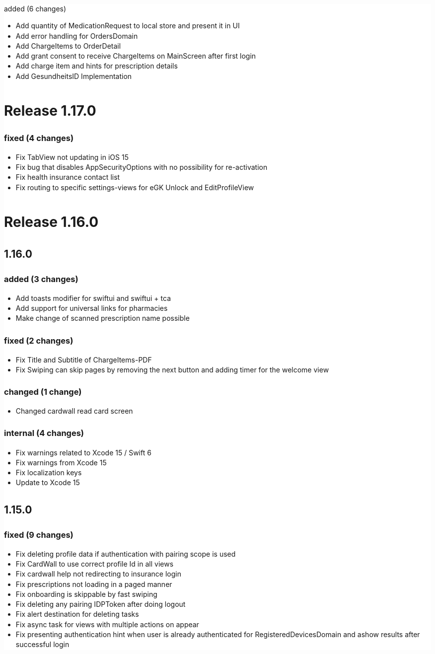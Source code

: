 added (6 changes)

  - Add quantity of MedicationRequest to local store and present it in UI
  - Add error handling for OrdersDomain
  - Add ChargeItems to OrderDetail
  - Add grant consent to receive ChargeItems on MainScreen after first login
  - Add charge item and hints for prescription details
  - Add GesundheitsID Implementation

# Release 1.17.0

### fixed (4 changes)
 
- Fix TabView not updating in iOS 15
- Fix bug that disables AppSecurityOptions with no possibility for re-activation
- Fix health insurance contact list
- Fix routing to specific settings-views for eGK Unlock and EditProfileView

# Release 1.16.0

## 1.16.0

### added (3 changes)

- Add toasts modifier for swiftui and swiftui + tca
- Add support for universal links for pharmacies
- Make change of scanned prescription name possible

### fixed (2 changes)

- Fix Title and Subtitle of ChargeItems-PDF
- Fix Swiping can skip pages by removing the next button and adding timer for the welcome view

### changed (1 change)

- Changed cardwall read card screen

### internal (4 changes)

- Fix warnings related to Xcode 15 / Swift 6
- Fix warnings from Xcode 15
- Fix localization keys
- Update to Xcode 15

## 1.15.0

### fixed (9 changes)

- Fix deleting profile data if authentication with pairing scope is used
- Fix CardWall to use correct profile Id in all views
- Fix cardwall help not redirecting to insurance login
- Fix prescriptions not loading in a paged manner
- Fix onboarding is skippable by fast swiping
- Fix deleting any pairing IDPToken after doing logout
- Fix alert destination for deleting tasks
- Fix async task for views with multiple actions on appear
- Fix presenting authentication hint when user is already authenticated for RegisteredDevicesDomain and ashow results after successful login
